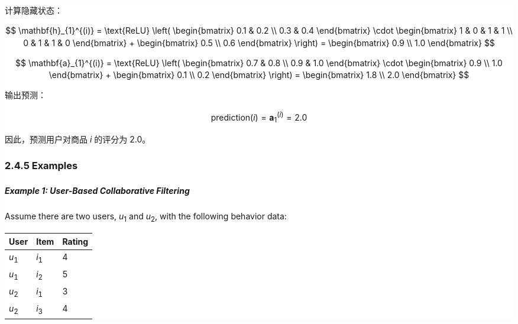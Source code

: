    计算隐藏状态：

   $$
   \mathbf{h}_{1}^{(i)} = \text{ReLU} \left( \begin{bmatrix}
   0.1 & 0.2 \\
   0.3 & 0.4
   \end{bmatrix} \cdot \begin{bmatrix}
   1 & 0 & 1 & 1 \\
   0 & 1 & 1 & 0
   \end{bmatrix} + \begin{bmatrix}
   0.5 \\
   0.6
   \end{bmatrix} \right) = \begin{bmatrix}
   0.9 \\
   1.0
   \end{bmatrix}
   $$

   $$
   \mathbf{a}_{1}^{(i)} = \text{ReLU} \left( \begin{bmatrix}
   0.7 & 0.8 \\
   0.9 & 1.0
   \end{bmatrix} \cdot \begin{bmatrix}
   0.9 \\
   1.0
   \end{bmatrix} + \begin{bmatrix}
   0.1 \\
   0.2
   \end{bmatrix} \right) = \begin{bmatrix}
   1.8 \\
   2.0
   \end{bmatrix}
   $$

   输出预测：

   $$
   \text{prediction}(i) = \mathbf{a}_{1}^{(i)} = 2.0
   $$

   因此，预测用户对商品 $i$ 的评分为 2.0。

### 2.4.5 Examples

##### Example 1: User-Based Collaborative Filtering

Assume there are two users, $u_1$ and $u_2$, with the following behavior data:

| User | Item | Rating |
| ---- | ---- | ---- |
| $u_1$ | $i_1$ | 4 |
| $u_1$ | $i_2$ | 5 |
| $u_2$ | $i_1$ | 3 |
| $u_2$ | $i_3$ | 4 |
